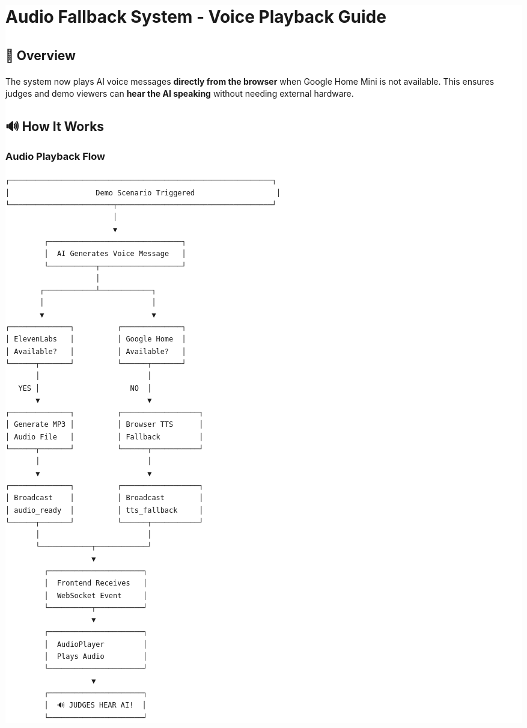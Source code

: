 # Audio Fallback System - Voice Playback Guide

## 🎯 Overview

The system now plays AI voice messages **directly from the browser** when Google Home Mini is not available. This ensures judges and demo viewers can **hear the AI speaking** without needing external hardware.

## 🔊 How It Works

### Audio Playback Flow

```
┌─────────────────────────────────────────────────────────────┐
│                    Demo Scenario Triggered                   │
└────────────────────────┬────────────────────────────────────┘
                         │
                         ▼
         ┌───────────────────────────────┐
         │  AI Generates Voice Message   │
         └───────────┬───────────────────┘
                     │
        ┌────────────┴────────────┐
        │                         │
        ▼                         ▼
┌──────────────┐          ┌──────────────┐
│ ElevenLabs   │          │ Google Home  │
│ Available?   │          │ Available?   │
└──────┬───────┘          └──────┬───────┘
       │                         │
   YES │                     NO  │
       ▼                         ▼
┌──────────────┐          ┌──────────────────┐
│ Generate MP3 │          │ Browser TTS      │
│ Audio File   │          │ Fallback         │
└──────┬───────┘          └──────┬───────────┘
       │                         │
       ▼                         ▼
┌──────────────┐          ┌──────────────────┐
│ Broadcast    │          │ Broadcast        │
│ audio_ready  │          │ tts_fallback     │
└──────┬───────┘          └──────┬───────────┘
       │                         │
       └────────────┬────────────┘
                    ▼
         ┌──────────────────────┐
         │  Frontend Receives   │
         │  WebSocket Event     │
         └──────────┬───────────┘
                    ▼
         ┌──────────────────────┐
         │  AudioPlayer         │
         │  Plays Audio         │
         └──────────────────────┘
                    ▼
         ┌──────────────────────┐
         │  🔊 JUDGES HEAR AI!  │
         └──────────────────────┘
```
